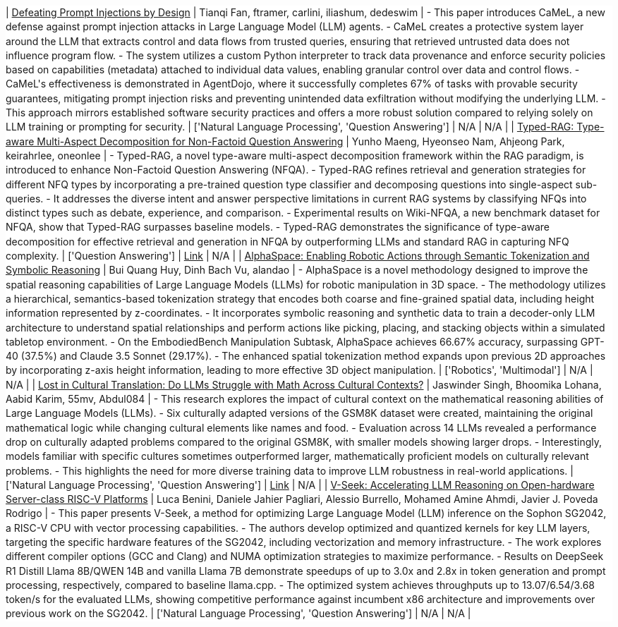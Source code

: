 | [Defeating Prompt Injections by Design](https://arxiv.org/abs/2503.18813) | Tianqi Fan, ftramer, carlini, iliashum, dedeswim | - This paper introduces CaMeL, a new defense against prompt injection attacks in Large Language Model (LLM) agents. - CaMeL creates a protective system layer around the LLM that extracts control and data flows from trusted queries, ensuring that retrieved untrusted data does not influence program flow. - The system utilizes a custom Python interpreter to track data provenance and enforce security policies based on capabilities (metadata) attached to individual data values, enabling granular control over data and control flows. - CaMeL's effectiveness is demonstrated in AgentDojo, where it successfully completes 67% of tasks with provable security guarantees, mitigating prompt injection risks and preventing unintended data exfiltration without modifying the underlying LLM. - This approach mirrors established software security practices and offers a more robust solution compared to relying solely on LLM training or prompting for security. | ['Natural Language Processing', 'Question Answering'] | N/A | N/A |
| [Typed-RAG: Type-aware Multi-Aspect Decomposition for Non-Factoid
  Question Answering](https://arxiv.org/abs/2503.15879) | Yunho Maeng, Hyeonseo Nam, Ahjeong Park, keirahrlee, oneonlee | - Typed-RAG, a novel type-aware multi-aspect decomposition framework within the RAG paradigm, is introduced to enhance Non-Factoid Question Answering (NFQA). - Typed-RAG refines retrieval and generation strategies for different NFQ types by incorporating a pre-trained question type classifier and decomposing questions into single-aspect sub-queries. - It addresses the diverse intent and answer perspective limitations in current RAG systems by classifying NFQs into distinct types such as debate, experience, and comparison. - Experimental results on Wiki-NFQA, a new benchmark dataset for NFQA, show that Typed-RAG surpasses baseline models. - Typed-RAG demonstrates the significance of type-aware decomposition for effective retrieval and generation in NFQA by outperforming LLMs and standard RAG in capturing NFQ complexity. | ['Question Answering'] | [Link](https://github.com/TeamNLP/Typed-RAG) | N/A |
| [AlphaSpace: Enabling Robotic Actions through Semantic Tokenization and
  Symbolic Reasoning](https://arxiv.org/abs/2503.18769) | Bui Quang Huy, Dinh Bach Vu, alandao | - AlphaSpace is a novel methodology designed to improve the spatial reasoning capabilities of Large Language Models (LLMs) for robotic manipulation in 3D space. - The methodology utilizes a hierarchical, semantics-based tokenization strategy that encodes both coarse and fine-grained spatial data, including height information represented by z-coordinates. - It incorporates symbolic reasoning and synthetic data to train a decoder-only LLM architecture to understand spatial relationships and perform actions like picking, placing, and stacking objects within a simulated tabletop environment. - On the EmbodiedBench Manipulation Subtask, AlphaSpace achieves 66.67% accuracy, surpassing GPT-40 (37.5%) and Claude 3.5 Sonnet (29.17%). - The enhanced spatial tokenization method expands upon previous 2D approaches by incorporating z-axis height information, leading to more effective 3D object manipulation. | ['Robotics', 'Multimodal'] | N/A | N/A |
| [Lost in Cultural Translation: Do LLMs Struggle with Math Across Cultural
  Contexts?](https://arxiv.org/abs/2503.18018) | Jaswinder Singh, Bhoomika Lohana, Aabid Karim, 55mv, Abdul084 | - This research explores the impact of cultural context on the mathematical reasoning abilities of Large Language Models (LLMs). - Six culturally adapted versions of the GSM8K dataset were created, maintaining the original mathematical logic while changing cultural elements like names and food. - Evaluation across 14 LLMs revealed a performance drop on culturally adapted problems compared to the original GSM8K, with smaller models showing larger drops. - Interestingly, models familiar with specific cultures sometimes outperformed larger, mathematically proficient models on culturally relevant problems. - This highlights the need for more diverse training data to improve LLM robustness in real-world applications. | ['Natural Language Processing', 'Question Answering'] | [Link](https://github.com/akarim23131/Lost_in_Cultural_Translation) | N/A |
| [V-Seek: Accelerating LLM Reasoning on Open-hardware Server-class RISC-V
  Platforms](https://arxiv.org/abs/2503.17422) | Luca Benini, Daniele Jahier Pagliari, Alessio Burrello, Mohamed Amine Ahmdi, Javier J. Poveda Rodrigo | - This paper presents V-Seek, a method for optimizing Large Language Model (LLM) inference on the Sophon SG2042, a RISC-V CPU with vector processing capabilities. - The authors develop optimized and quantized kernels for key LLM layers, targeting the specific hardware features of the SG2042, including vectorization and memory infrastructure. - The work explores different compiler options (GCC and Clang) and NUMA optimization strategies to maximize performance. - Results on DeepSeek R1 Distill Llama 8B/QWEN 14B and vanilla Llama 7B demonstrate speedups of up to 3.0x and 2.8x in token generation and prompt processing, respectively, compared to baseline llama.cpp. - The optimized system achieves throughputs up to 13.07/6.54/3.68 token/s for the evaluated LLMs, showing competitive performance against incumbent x86 architecture and improvements over previous work on the SG2042. | ['Natural Language Processing', 'Question Answering'] | N/A | N/A |
